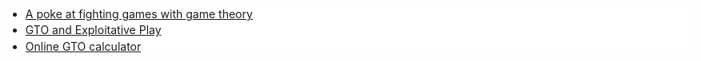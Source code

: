 * [A poke at fighting games with game theory](https://www.lalaheadpats.com/2019/09/22/poke-at-fighting-games-with-game-theory.html)
* [GTO and Exploitative Play](httpd://alexspuffstuff.blogspot.com/2017/01/gto-and-exploitive-play.html)
* [Online GTO calculator](https://eqcalc.jounin.jp/eq_calc/1_0/index.html?q=SSFVDUBlocksWW9taSBDb3VudGVyDVAttackUThrowkLjMzMwDCA)
